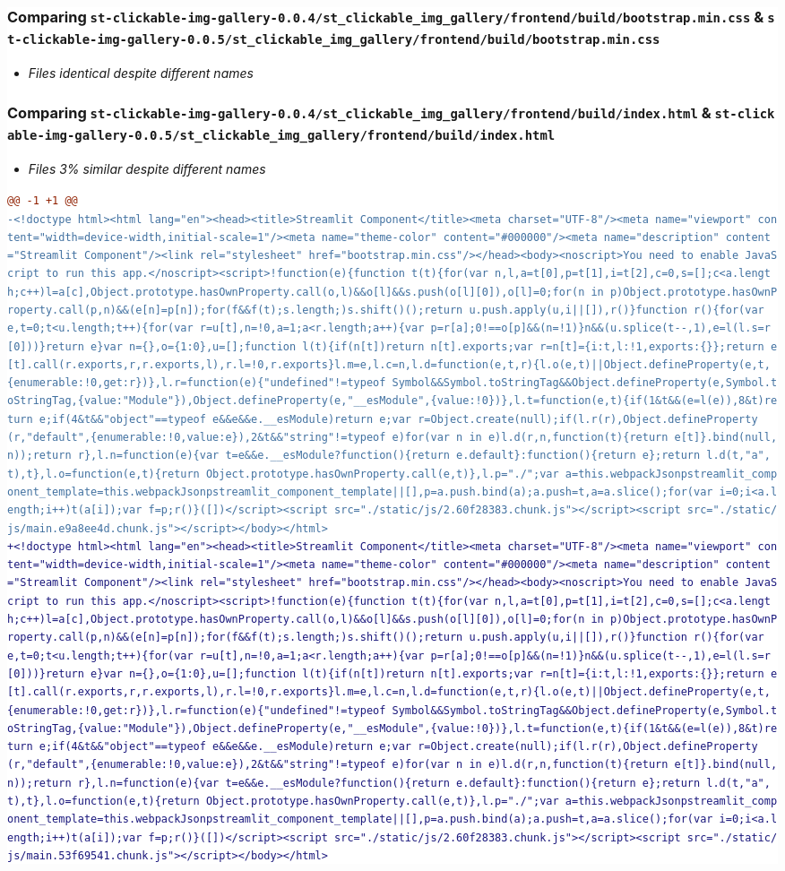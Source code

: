 ### Comparing `st-clickable-img-gallery-0.0.4/st_clickable_img_gallery/frontend/build/bootstrap.min.css` & `st-clickable-img-gallery-0.0.5/st_clickable_img_gallery/frontend/build/bootstrap.min.css`

 * *Files identical despite different names*

### Comparing `st-clickable-img-gallery-0.0.4/st_clickable_img_gallery/frontend/build/index.html` & `st-clickable-img-gallery-0.0.5/st_clickable_img_gallery/frontend/build/index.html`

 * *Files 3% similar despite different names*

```diff
@@ -1 +1 @@
-<!doctype html><html lang="en"><head><title>Streamlit Component</title><meta charset="UTF-8"/><meta name="viewport" content="width=device-width,initial-scale=1"/><meta name="theme-color" content="#000000"/><meta name="description" content="Streamlit Component"/><link rel="stylesheet" href="bootstrap.min.css"/></head><body><noscript>You need to enable JavaScript to run this app.</noscript><script>!function(e){function t(t){for(var n,l,a=t[0],p=t[1],i=t[2],c=0,s=[];c<a.length;c++)l=a[c],Object.prototype.hasOwnProperty.call(o,l)&&o[l]&&s.push(o[l][0]),o[l]=0;for(n in p)Object.prototype.hasOwnProperty.call(p,n)&&(e[n]=p[n]);for(f&&f(t);s.length;)s.shift()();return u.push.apply(u,i||[]),r()}function r(){for(var e,t=0;t<u.length;t++){for(var r=u[t],n=!0,a=1;a<r.length;a++){var p=r[a];0!==o[p]&&(n=!1)}n&&(u.splice(t--,1),e=l(l.s=r[0]))}return e}var n={},o={1:0},u=[];function l(t){if(n[t])return n[t].exports;var r=n[t]={i:t,l:!1,exports:{}};return e[t].call(r.exports,r,r.exports,l),r.l=!0,r.exports}l.m=e,l.c=n,l.d=function(e,t,r){l.o(e,t)||Object.defineProperty(e,t,{enumerable:!0,get:r})},l.r=function(e){"undefined"!=typeof Symbol&&Symbol.toStringTag&&Object.defineProperty(e,Symbol.toStringTag,{value:"Module"}),Object.defineProperty(e,"__esModule",{value:!0})},l.t=function(e,t){if(1&t&&(e=l(e)),8&t)return e;if(4&t&&"object"==typeof e&&e&&e.__esModule)return e;var r=Object.create(null);if(l.r(r),Object.defineProperty(r,"default",{enumerable:!0,value:e}),2&t&&"string"!=typeof e)for(var n in e)l.d(r,n,function(t){return e[t]}.bind(null,n));return r},l.n=function(e){var t=e&&e.__esModule?function(){return e.default}:function(){return e};return l.d(t,"a",t),t},l.o=function(e,t){return Object.prototype.hasOwnProperty.call(e,t)},l.p="./";var a=this.webpackJsonpstreamlit_component_template=this.webpackJsonpstreamlit_component_template||[],p=a.push.bind(a);a.push=t,a=a.slice();for(var i=0;i<a.length;i++)t(a[i]);var f=p;r()}([])</script><script src="./static/js/2.60f28383.chunk.js"></script><script src="./static/js/main.e9a8ee4d.chunk.js"></script></body></html>
+<!doctype html><html lang="en"><head><title>Streamlit Component</title><meta charset="UTF-8"/><meta name="viewport" content="width=device-width,initial-scale=1"/><meta name="theme-color" content="#000000"/><meta name="description" content="Streamlit Component"/><link rel="stylesheet" href="bootstrap.min.css"/></head><body><noscript>You need to enable JavaScript to run this app.</noscript><script>!function(e){function t(t){for(var n,l,a=t[0],p=t[1],i=t[2],c=0,s=[];c<a.length;c++)l=a[c],Object.prototype.hasOwnProperty.call(o,l)&&o[l]&&s.push(o[l][0]),o[l]=0;for(n in p)Object.prototype.hasOwnProperty.call(p,n)&&(e[n]=p[n]);for(f&&f(t);s.length;)s.shift()();return u.push.apply(u,i||[]),r()}function r(){for(var e,t=0;t<u.length;t++){for(var r=u[t],n=!0,a=1;a<r.length;a++){var p=r[a];0!==o[p]&&(n=!1)}n&&(u.splice(t--,1),e=l(l.s=r[0]))}return e}var n={},o={1:0},u=[];function l(t){if(n[t])return n[t].exports;var r=n[t]={i:t,l:!1,exports:{}};return e[t].call(r.exports,r,r.exports,l),r.l=!0,r.exports}l.m=e,l.c=n,l.d=function(e,t,r){l.o(e,t)||Object.defineProperty(e,t,{enumerable:!0,get:r})},l.r=function(e){"undefined"!=typeof Symbol&&Symbol.toStringTag&&Object.defineProperty(e,Symbol.toStringTag,{value:"Module"}),Object.defineProperty(e,"__esModule",{value:!0})},l.t=function(e,t){if(1&t&&(e=l(e)),8&t)return e;if(4&t&&"object"==typeof e&&e&&e.__esModule)return e;var r=Object.create(null);if(l.r(r),Object.defineProperty(r,"default",{enumerable:!0,value:e}),2&t&&"string"!=typeof e)for(var n in e)l.d(r,n,function(t){return e[t]}.bind(null,n));return r},l.n=function(e){var t=e&&e.__esModule?function(){return e.default}:function(){return e};return l.d(t,"a",t),t},l.o=function(e,t){return Object.prototype.hasOwnProperty.call(e,t)},l.p="./";var a=this.webpackJsonpstreamlit_component_template=this.webpackJsonpstreamlit_component_template||[],p=a.push.bind(a);a.push=t,a=a.slice();for(var i=0;i<a.length;i++)t(a[i]);var f=p;r()}([])</script><script src="./static/js/2.60f28383.chunk.js"></script><script src="./static/js/main.53f69541.chunk.js"></script></body></html>
```
